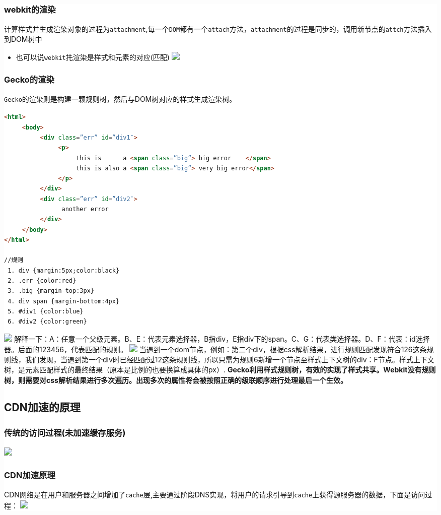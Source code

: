 ### webkit的渲染
计算样式并生成渲染对象的过程为`attachment`,每一个`DOM`都有一个`attach`方法，`attachment`的过程是同步的，调用新节点的`attch`方法插入到DOM树中
- 也可以说`webkit`扥渲染是样式和元素的对应(匹配)
![](http://upload-images.jianshu.io/upload_images/94752-0aa9717cbdef212f.png?imageView2/2/w/1240/q/100)

### Gecko的渲染
`Gecko`的渲染则是构建一颗规则树，然后与DOM树对应的样式生成渲染树。
```html
<html>
     <body>
          <div class=”err” id=”div1″>
               <p>
                    this is      a <span class=”big”> big error    </span>
                    this is also a <span class=”big”> very big error</span>
               </p>
          </div>
          <div class=”err” id=”div2″>
                another error
          </div>
     </body>
</html>

//规则
 1. div {margin:5px;color:black}
 2. .err {color:red}
 3. .big {margin-top:3px}
 4. div span {margin-bottom:4px}
 5. #div1 {color:blue}
 6. #div2 {color:green}
```
![](http://upload-images.jianshu.io/upload_images/94752-167c82d8d68ea453.png?imageView2/2/w/1240/q/100)
解释一下：A：任意一个父级元素。B、E：代表元素选择器，B指div，E指div下的span。C、G：代表类选择器。D、F：代表：id选择器。后面的123456，代表匹配的规则。
![](http://upload-images.jianshu.io/upload_images/94752-4e26deee3019a767.png?imageView2/2/w/1240/q/100)
当遇到一个dom节点，例如：第二个div，根据css解析结果，进行规则匹配发现符合126这条规则线，我们发现，当遇到第一个div时已经匹配过12这条规则线，所以只需为规则6新增一个节点至样式上下文树的div：F节点。样式上下文树，是元素匹配样式的最终结果（原本是比例的也要换算成具体的px）.
**Gecko利用样式规则树，有效的实现了样式共享。Webkit没有规则树，则需要对css解析结果进行多次遍历。出现多次的属性将会被按照正确的级联顺序进行处理最后一个生效。**

## CDN加速的原理

### 传统的访问过程(未加速缓存服务)

![](http://sunlogging.com/wp-content/uploads/2016/03/normal.png)

### CDN加速原理

CDN网络是在用户和服务器之间增加了`cache`层,主要通过阶段DNS实现，将用户的请求引导到`cache`上获得源服务器的数据，下面是访问过程：
![](http://sunlogging.com/wp-content/uploads/2016/03/cdn.png)
